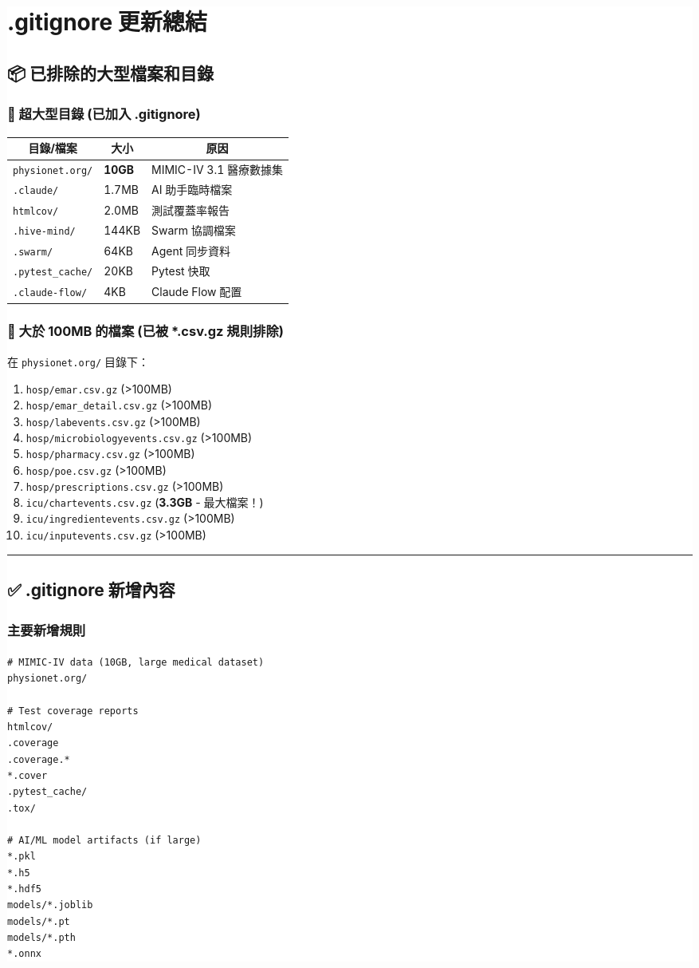 # .gitignore 更新總結

## 📦 已排除的大型檔案和目錄

### 🔴 超大型目錄 (已加入 .gitignore)

| 目錄/檔案 | 大小 | 原因 |
|-----------|------|------|
| `physionet.org/` | **10GB** | MIMIC-IV 3.1 醫療數據集 |
| `.claude/` | 1.7MB | AI 助手臨時檔案 |
| `htmlcov/` | 2.0MB | 測試覆蓋率報告 |
| `.hive-mind/` | 144KB | Swarm 協調檔案 |
| `.swarm/` | 64KB | Agent 同步資料 |
| `.pytest_cache/` | 20KB | Pytest 快取 |
| `.claude-flow/` | 4KB | Claude Flow 配置 |

### 📁 大於 100MB 的檔案 (已被 *.csv.gz 規則排除)

在 `physionet.org/` 目錄下：

1. `hosp/emar.csv.gz` (>100MB)
2. `hosp/emar_detail.csv.gz` (>100MB)
3. `hosp/labevents.csv.gz` (>100MB)
4. `hosp/microbiologyevents.csv.gz` (>100MB)
5. `hosp/pharmacy.csv.gz` (>100MB)
6. `hosp/poe.csv.gz` (>100MB)
7. `hosp/prescriptions.csv.gz` (>100MB)
8. `icu/chartevents.csv.gz` (**3.3GB** - 最大檔案！)
9. `icu/ingredientevents.csv.gz` (>100MB)
10. `icu/inputevents.csv.gz` (>100MB)

---

## ✅ .gitignore 新增內容

### 主要新增規則

```gitignore
# MIMIC-IV data (10GB, large medical dataset)
physionet.org/

# Test coverage reports
htmlcov/
.coverage
.coverage.*
*.cover
.pytest_cache/
.tox/

# AI/ML model artifacts (if large)
*.pkl
*.h5
*.hdf5
models/*.joblib
models/*.pt
models/*.pth
*.onnx
```